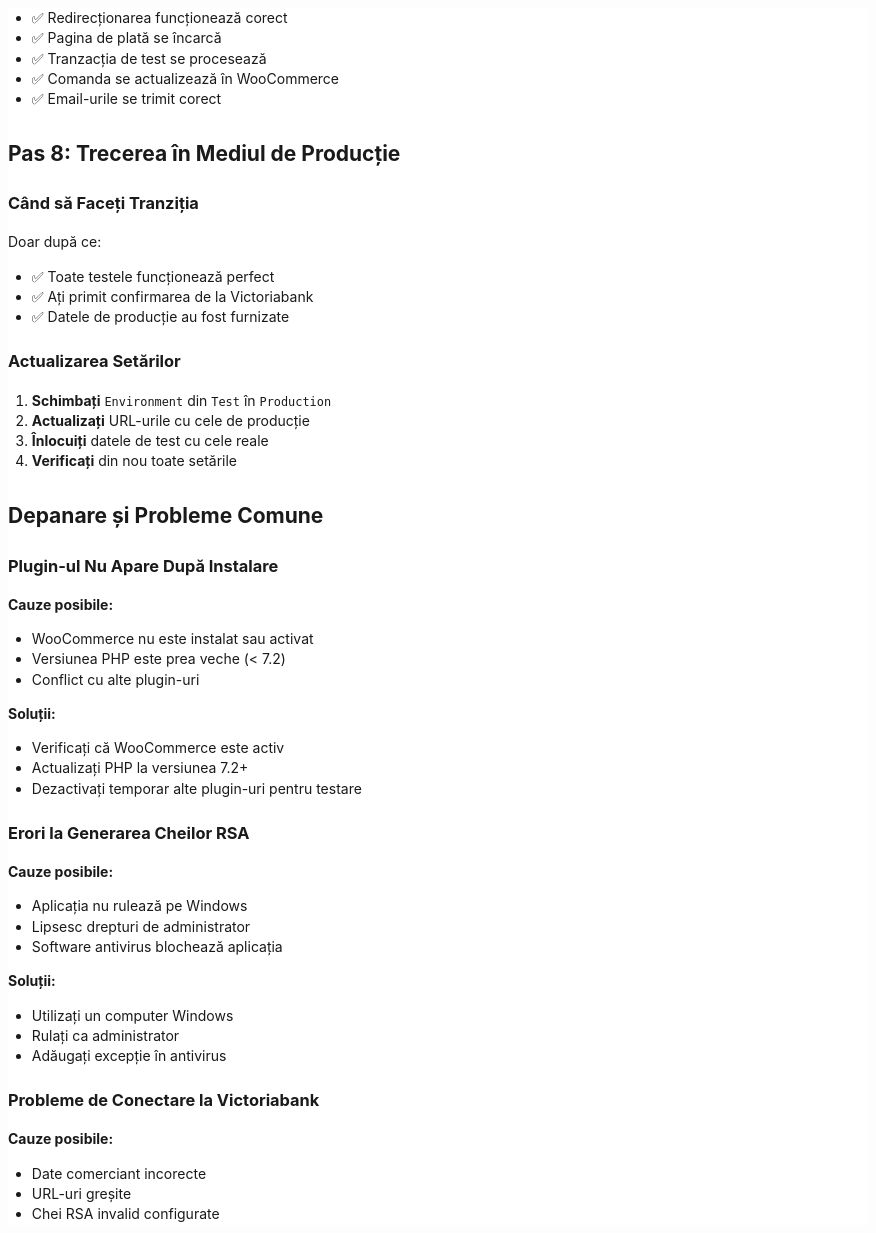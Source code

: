 - ✅ Redirecționarea funcționează corect
- ✅ Pagina de plată se încarcă
- ✅ Tranzacția de test se procesează
- ✅ Comanda se actualizează în WooCommerce
- ✅ Email-urile se trimit corect

## Pas 8: Trecerea în Mediul de Producție

### Când să Faceți Tranziția

Doar după ce:
- ✅ Toate testele funcționează perfect
- ✅ Ați primit confirmarea de la Victoriabank
- ✅ Datele de producție au fost furnizate

### Actualizarea Setărilor

1. **Schimbați** `Environment` din `Test` în `Production`
2. **Actualizați** URL-urile cu cele de producție
3. **Înlocuiți** datele de test cu cele reale
4. **Verificați** din nou toate setările

## Depanare și Probleme Comune

### Plugin-ul Nu Apare După Instalare

**Cauze posibile:**
- WooCommerce nu este instalat sau activat
- Versiunea PHP este prea veche (< 7.2)
- Conflict cu alte plugin-uri

**Soluții:**
- Verificați că WooCommerce este activ
- Actualizați PHP la versiunea 7.2+
- Dezactivați temporar alte plugin-uri pentru testare

### Erori la Generarea Cheilor RSA

**Cauze posibile:**
- Aplicația nu rulează pe Windows
- Lipsesc drepturi de administrator
- Software antivirus blochează aplicația

**Soluții:**
- Utilizați un computer Windows
- Rulați ca administrator
- Adăugați excepție în antivirus

### Probleme de Conectare la Victoriabank

**Cauze posibile:**
- Date comerciant incorecte
- URL-uri greșite
- Chei RSA invalid configurate
